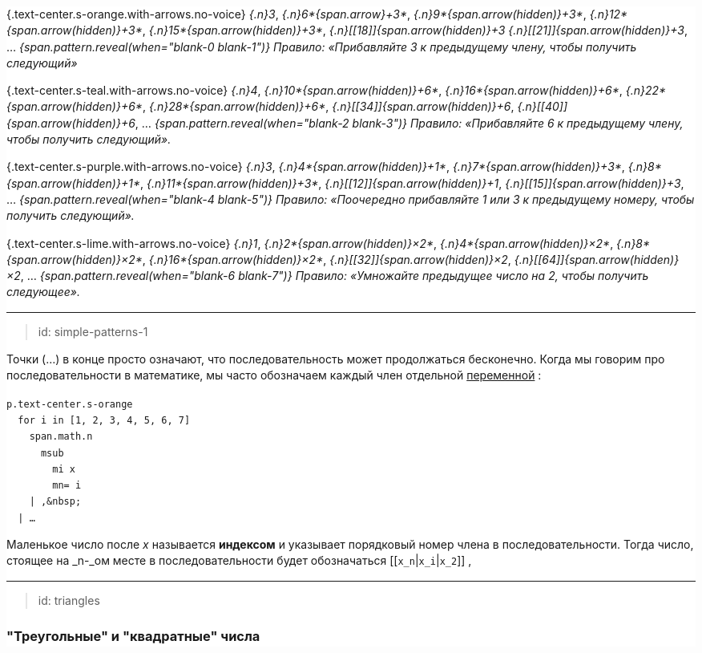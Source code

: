 {.text-center.s-orange.with-arrows.no-voice} _{.n}3_, _{.n}6*{span.arrow}+3*_,
_{.n}9*{span.arrow(hidden)}+3*_, _{.n}12*{span.arrow(hidden)}+3*_,
_{.n}15*{span.arrow(hidden)}+3*_, _{.n}[[18]]*{span.arrow(hidden)}+3*_
_{.n}[[21]]*{span.arrow(hidden)}+3*_, …
_{span.pattern.reveal(when="blank-0 blank-1")} Правило: «Прибавляйте 3 к предыдущему члену, чтобы получить следующий»_ 

{.text-center.s-teal.with-arrows.no-voice} _{.n}4_, _{.n}10*{span.arrow(hidden)}+6*_,
_{.n}16*{span.arrow(hidden)}+6*_, _{.n}22*{span.arrow(hidden)}+6*_,
_{.n}28*{span.arrow(hidden)}+6*_, _{.n}[[34]]*{span.arrow(hidden)}+6*_,
_{.n}[[40]]*{span.arrow(hidden)}+6*_, …
_{span.pattern.reveal(when="blank-2 blank-3")} Правило: «Прибавляйте 6 к предыдущему члену, чтобы получить следующий»._ 

{.text-center.s-purple.with-arrows.no-voice} _{.n}3_, _{.n}4*{span.arrow(hidden)}+1*_,
_{.n}7*{span.arrow(hidden)}+3*_, _{.n}8*{span.arrow(hidden)}+1*_,
_{.n}11*{span.arrow(hidden)}+3*_, _{.n}[[12]]*{span.arrow(hidden)}+1*_,
_{.n}[[15]]*{span.arrow(hidden)}+3*_, …
_{span.pattern.reveal(when="blank-4 blank-5")} Правило: «Поочередно прибавляйте 1 или 3 к предыдущему номеру, чтобы получить следующий»._ 

{.text-center.s-lime.with-arrows.no-voice} _{.n}1_, _{.n}2*{span.arrow(hidden)}×2*_,
_{.n}4*{span.arrow(hidden)}×2*_, _{.n}8*{span.arrow(hidden)}×2*_,
_{.n}16*{span.arrow(hidden)}×2*_, _{.n}[[32]]*{span.arrow(hidden)}×2*_,
_{.n}[[64]]*{span.arrow(hidden)}×2*_, …
_{span.pattern.reveal(when="blank-6 blank-7")} Правило: «Умножайте предыдущее число на 2, чтобы получить следующее»._ 

---
> id: simple-patterns-1

Точки (…) в конце просто означают, что последовательность может продолжаться бесконечно. Когда мы говорим про последовательности в математике, мы часто обозначаем каждый член отдельной [переменной](gloss:variable) : 

    p.text-center.s-orange
      for i in [1, 2, 3, 4, 5, 6, 7]
        span.math.n
          msub
            mi x
            mn= i
        | ,&nbsp;
      | …

Маленькое число после _x_ называется __индексом__ и указывает порядковый номер члена в последовательности. Тогда число, стоящее на _n-_ом месте в последовательности будет обозначаться [[`x_n`|`x_i`|`x_2`]] , 

---
> id: triangles

### "Треугольные" и "квадратные" числа 
